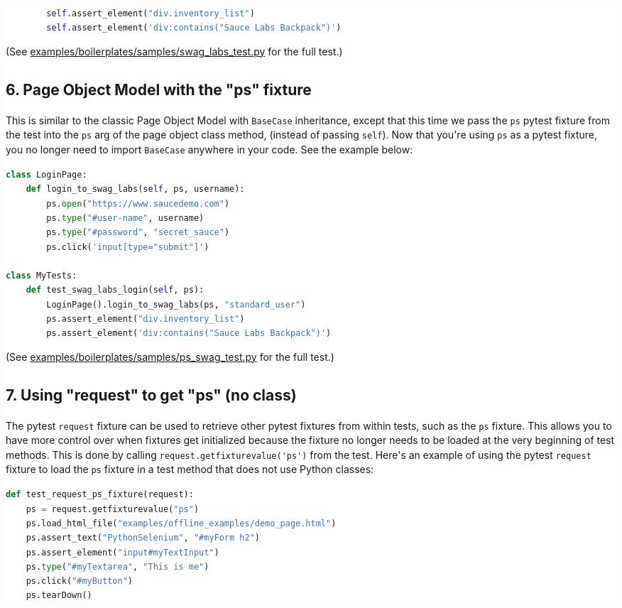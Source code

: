 ```python
        self.assert_element("div.inventory_list")
        self.assert_element('div:contains("Sauce Labs Backpack")')
```

(See [examples/boilerplates/samples/swag_labs_test.py](/examples/boilerplates/samples/swag_labs_test.py) for the full test.)

<a id="ps_sf_06"></a>
<h2>6. Page Object Model with the "ps" fixture</h2>

This is similar to the classic Page Object Model with <code>BaseCase</code> inheritance, except that this time we pass the <code>ps</code> pytest fixture from the test into the <code>ps</code> arg of the page object class method, (instead of passing <code>self</code>). Now that you're using <code>ps</code> as a pytest fixture, you no longer need to import <code>BaseCase</code> anywhere in your code. See the example below:

```python
class LoginPage:
    def login_to_swag_labs(self, ps, username):
        ps.open("https://www.saucedemo.com")
        ps.type("#user-name", username)
        ps.type("#password", "secret_sauce")
        ps.click('input[type="submit"]')

class MyTests:
    def test_swag_labs_login(self, ps):
        LoginPage().login_to_swag_labs(ps, "standard_user")
        ps.assert_element("div.inventory_list")
        ps.assert_element('div:contains("Sauce Labs Backpack")')
```

(See [examples/boilerplates/samples/ps_swag_test.py](/examples/boilerplates/samples/ps_swag_test.py) for the full test.)

<a id="ps_sf_07"></a>
<h2>7. Using "request" to get "ps" (no class)</h2>

The pytest <code>request</code> fixture can be used to retrieve other pytest fixtures from within tests, such as the <code>ps</code> fixture. This allows you to have more control over when fixtures get initialized because the fixture no longer needs to be loaded at the very beginning of test methods. This is done by calling <code>request.getfixturevalue('ps')</code> from the test. Here's an example of using the pytest <code>request</code> fixture to load the <code>ps</code> fixture in a test method that does not use Python classes:

```python
def test_request_ps_fixture(request):
    ps = request.getfixturevalue("ps")
    ps.load_html_file("examples/offline_examples/demo_page.html")
    ps.assert_text("PythonSelenium", "#myForm h2")
    ps.assert_element("input#myTextInput")
    ps.type("#myTextarea", "This is me")
    ps.click("#myButton")
    ps.tearDown()
```
